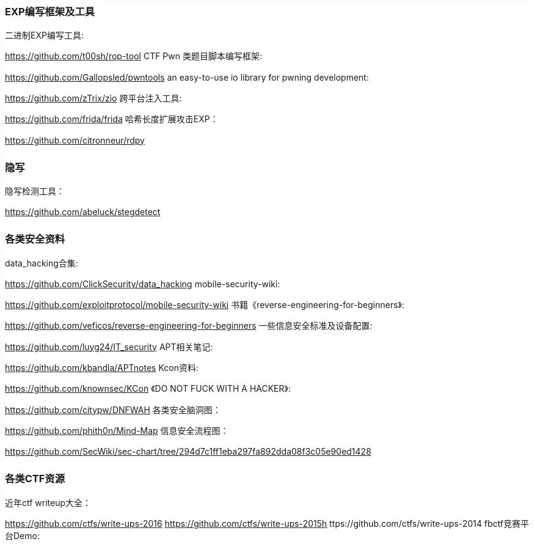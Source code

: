 ### EXP编写框架及工具
二进制EXP编写工具:

https://github.com/t00sh/rop-tool
CTF Pwn 类题目脚本编写框架:

https://github.com/Gallopsled/pwntools
an easy-to-use io library for pwning development:

https://github.com/zTrix/zio
跨平台注入工具:

https://github.com/frida/frida
哈希长度扩展攻击EXP：

https://github.com/citronneur/rdpy

### 隐写
隐写检测工具：

https://github.com/abeluck/stegdetect

### 各类安全资料
data_hacking合集:

https://github.com/ClickSecurity/data_hacking
mobile-security-wiki:

https://github.com/exploitprotocol/mobile-security-wiki
书籍《reverse-engineering-for-beginners》:

https://github.com/veficos/reverse-engineering-for-beginners
一些信息安全标准及设备配置:

https://github.com/luyg24/IT_security
APT相关笔记:

https://github.com/kbandla/APTnotes
Kcon资料:

https://github.com/knownsec/KCon
《DO NOT FUCK WITH A HACKER》:

https://github.com/citypw/DNFWAH
各类安全脑洞图：

https://github.com/phith0n/Mind-Map
信息安全流程图：

https://github.com/SecWiki/sec-chart/tree/294d7c1ff1eba297fa892dda08f3c05e90ed1428

### 各类CTF资源
近年ctf writeup大全：

https://github.com/ctfs/write-ups-2016
https://github.com/ctfs/write-ups-2015h
ttps://github.com/ctfs/write-ups-2014
fbctf竞赛平台Demo:
